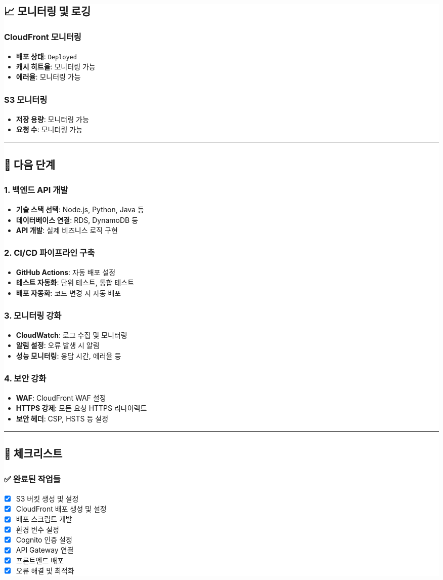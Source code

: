 
## 📈 모니터링 및 로깅

### CloudFront 모니터링
- **배포 상태**: `Deployed`
- **캐시 히트율**: 모니터링 가능
- **에러율**: 모니터링 가능

### S3 모니터링
- **저장 용량**: 모니터링 가능
- **요청 수**: 모니터링 가능

---

## 🎯 다음 단계

### 1. 백엔드 API 개발
- **기술 스택 선택**: Node.js, Python, Java 등
- **데이터베이스 연결**: RDS, DynamoDB 등
- **API 개발**: 실제 비즈니스 로직 구현

### 2. CI/CD 파이프라인 구축
- **GitHub Actions**: 자동 배포 설정
- **테스트 자동화**: 단위 테스트, 통합 테스트
- **배포 자동화**: 코드 변경 시 자동 배포

### 3. 모니터링 강화
- **CloudWatch**: 로그 수집 및 모니터링
- **알림 설정**: 오류 발생 시 알림
- **성능 모니터링**: 응답 시간, 에러율 등

### 4. 보안 강화
- **WAF**: CloudFront WAF 설정
- **HTTPS 강제**: 모든 요청 HTTPS 리다이렉트
- **보안 헤더**: CSP, HSTS 등 설정

---

## 📝 체크리스트

### ✅ 완료된 작업들
- [x] S3 버킷 생성 및 설정
- [x] CloudFront 배포 생성 및 설정
- [x] 배포 스크립트 개발
- [x] 환경 변수 설정
- [x] Cognito 인증 설정
- [x] API Gateway 연결
- [x] 프론트엔드 배포
- [x] 오류 해결 및 최적화
